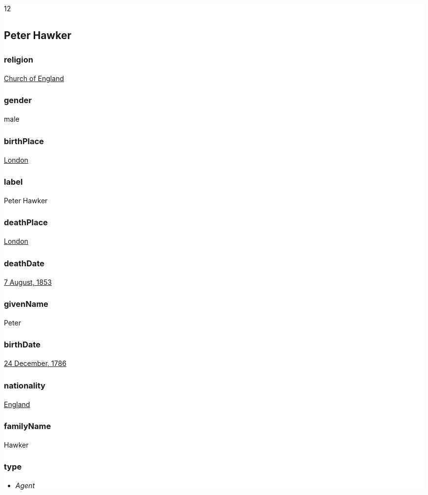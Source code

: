 
12

## Peter Hawker

### religion


[Church of England](#Church-of-England)

### gender


male

### birthPlace


[London](#London)

### label


Peter Hawker

### deathPlace


[London](#London)

### deathDate


[7 August, 1853](#7-August-1853)

### givenName


Peter

### birthDate


[24 December, 1786](#24-December-1786)

### nationality


[England](#England)

### familyName


Hawker

### type

 - *Agent*
